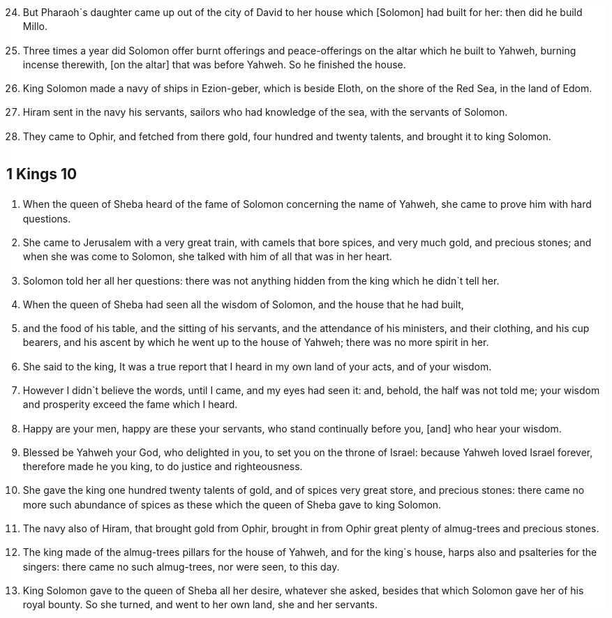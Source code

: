 24. But Pharaoh`s daughter came up out of the city of David to her house which [Solomon] had built for her: then did he build Millo.

25. Three times a year did Solomon offer burnt offerings and peace-offerings on the altar which he built to Yahweh, burning incense therewith, [on the altar] that was before Yahweh. So he finished the house.

26. King Solomon made a navy of ships in Ezion-geber, which is beside Eloth, on the shore of the Red Sea, in the land of Edom.

27. Hiram sent in the navy his servants, sailors who had knowledge of the sea, with the servants of Solomon.

28. They came to Ophir, and fetched from there gold, four hundred and twenty talents, and brought it to king Solomon.

## 1 Kings 10

1. When the queen of Sheba heard of the fame of Solomon concerning the name of Yahweh, she came to prove him with hard questions.

2. She came to Jerusalem with a very great train, with camels that bore spices, and very much gold, and precious stones; and when she was come to Solomon, she talked with him of all that was in her heart.

3. Solomon told her all her questions: there was not anything hidden from the king which he didn`t tell her.

4. When the queen of Sheba had seen all the wisdom of Solomon, and the house that he had built,

5. and the food of his table, and the sitting of his servants, and the attendance of his ministers, and their clothing, and his cup bearers, and his ascent by which he went up to the house of Yahweh; there was no more spirit in her.

6. She said to the king, It was a true report that I heard in my own land of your acts, and of your wisdom.

7. However I didn`t believe the words, until I came, and my eyes had seen it: and, behold, the half was not told me; your wisdom and prosperity exceed the fame which I heard.

8. Happy are your men, happy are these your servants, who stand continually before you, [and] who hear your wisdom.

9. Blessed be Yahweh your God, who delighted in you, to set you on the throne of Israel: because Yahweh loved Israel forever, therefore made he you king, to do justice and righteousness.

10. She gave the king one hundred twenty talents of gold, and of spices very great store, and precious stones: there came no more such abundance of spices as these which the queen of Sheba gave to king Solomon.

11. The navy also of Hiram, that brought gold from Ophir, brought in from Ophir great plenty of almug-trees and precious stones.

12. The king made of the almug-trees pillars for the house of Yahweh, and for the king`s house, harps also and psalteries for the singers: there came no such almug-trees, nor were seen, to this day.

13. King Solomon gave to the queen of Sheba all her desire, whatever she asked, besides that which Solomon gave her of his royal bounty. So she turned, and went to her own land, she and her servants.

